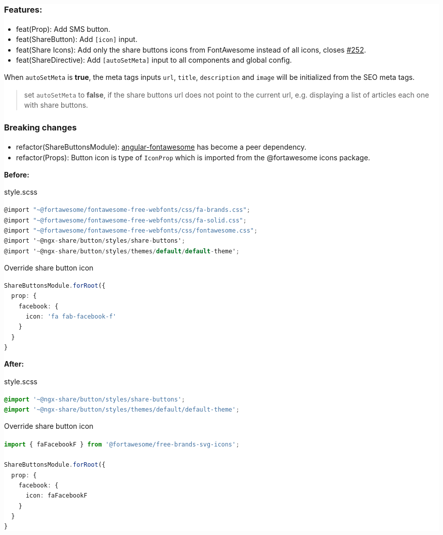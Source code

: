 ### Features:

- feat(Prop): Add SMS button.
- feat(ShareButton): Add `[icon]` input.
- feat(Share Icons): Add only the share buttons icons from FontAwesome instead of all icons, closes [#252](https://github.com/MurhafSousli/ngx-sharebuttons/issues/252).
- feat(ShareDirective): Add `[autoSetMeta]` input to all components and global config.

When `autoSetMeta` is **true**, the meta tags inputs `url`, `title`, `description` and `image` will be initialized from the SEO meta tags.

 > set `autoSetMeta` to **false**, if the share buttons url does not point to the current url, e.g. displaying a list of articles each one with share buttons.

### Breaking changes

- refactor(ShareButtonsModule): [angular-fontawesome](https://github.com/FortAwesome/angular-fontawesome) has become a peer dependency.
- refactor(Props): Button icon is type of `IconProp` which is imported from the @fortawesome icons package.

**Before:**

style.scss

```cs
@import "~@fortawesome/fontawesome-free-webfonts/css/fa-brands.css";
@import "~@fortawesome/fontawesome-free-webfonts/css/fa-solid.css";
@import "~@fortawesome/fontawesome-free-webfonts/css/fontawesome.css";
@import '~@ngx-share/button/styles/share-buttons';
@import '~@ngx-share/button/styles/themes/default/default-theme';
```

Override share button icon

```ts
ShareButtonsModule.forRoot({
  prop: {
    facebook: {
      icon: 'fa fab-facebook-f'
    }
  }
}
```

**After:**

style.scss

```css
@import '~@ngx-share/button/styles/share-buttons';
@import '~@ngx-share/button/styles/themes/default/default-theme';
```

Override share button icon

```ts
import { faFacebookF } from '@fortawesome/free-brands-svg-icons';

ShareButtonsModule.forRoot({
  prop: {
    facebook: {
      icon: faFacebookF
    }
  }
}
```
